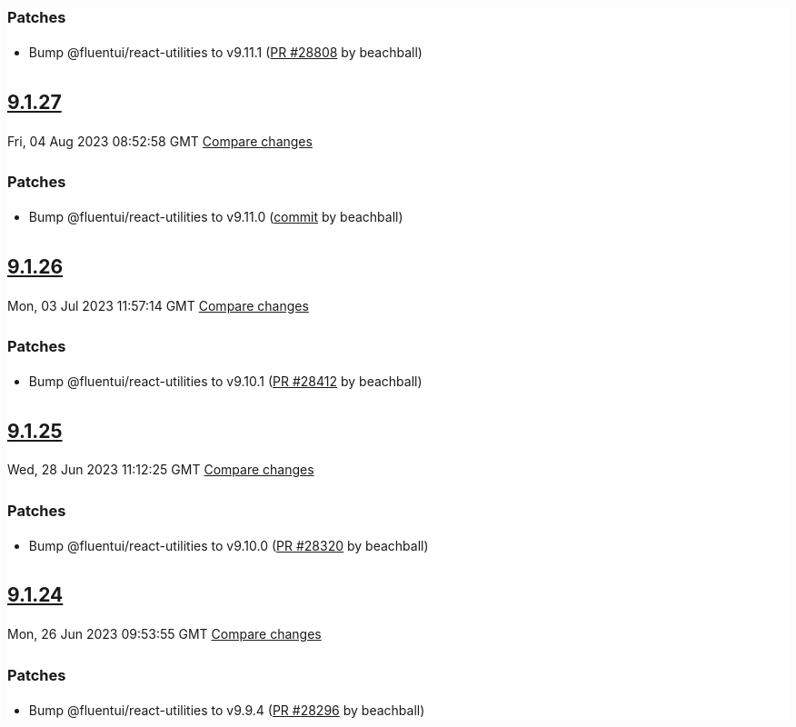 ### Patches

- Bump @fluentui/react-utilities to v9.11.1 ([PR #28808](https://github.com/microsoft/fluentui/pull/28808) by beachball)

## [9.1.27](https://github.com/microsoft/fluentui/tree/@fluentui/react-context-selector_v9.1.27)

Fri, 04 Aug 2023 08:52:58 GMT 
[Compare changes](https://github.com/microsoft/fluentui/compare/@fluentui/react-context-selector_v9.1.26..@fluentui/react-context-selector_v9.1.27)

### Patches

- Bump @fluentui/react-utilities to v9.11.0 ([commit](https://github.com/microsoft/fluentui/commit/0bf7d9438c1d0ff90cd2b28bc4cceb4f807afbca) by beachball)

## [9.1.26](https://github.com/microsoft/fluentui/tree/@fluentui/react-context-selector_v9.1.26)

Mon, 03 Jul 2023 11:57:14 GMT 
[Compare changes](https://github.com/microsoft/fluentui/compare/@fluentui/react-context-selector_v9.1.25..@fluentui/react-context-selector_v9.1.26)

### Patches

- Bump @fluentui/react-utilities to v9.10.1 ([PR #28412](https://github.com/microsoft/fluentui/pull/28412) by beachball)

## [9.1.25](https://github.com/microsoft/fluentui/tree/@fluentui/react-context-selector_v9.1.25)

Wed, 28 Jun 2023 11:12:25 GMT 
[Compare changes](https://github.com/microsoft/fluentui/compare/@fluentui/react-context-selector_v9.1.24..@fluentui/react-context-selector_v9.1.25)

### Patches

- Bump @fluentui/react-utilities to v9.10.0 ([PR #28320](https://github.com/microsoft/fluentui/pull/28320) by beachball)

## [9.1.24](https://github.com/microsoft/fluentui/tree/@fluentui/react-context-selector_v9.1.24)

Mon, 26 Jun 2023 09:53:55 GMT 
[Compare changes](https://github.com/microsoft/fluentui/compare/@fluentui/react-context-selector_v9.1.23..@fluentui/react-context-selector_v9.1.24)

### Patches

- Bump @fluentui/react-utilities to v9.9.4 ([PR #28296](https://github.com/microsoft/fluentui/pull/28296) by beachball)
